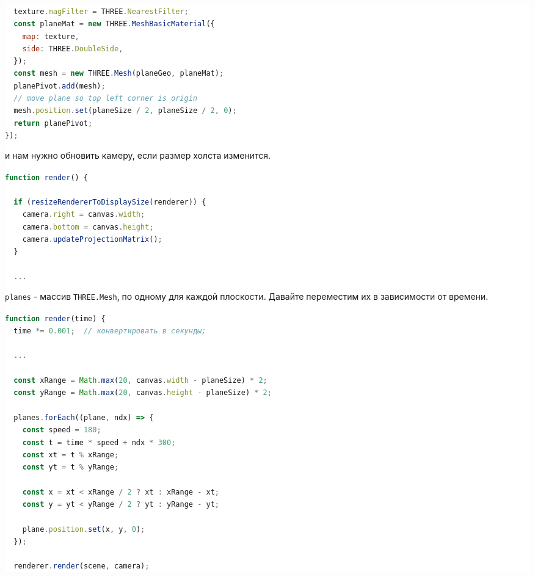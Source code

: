 ```js
  texture.magFilter = THREE.NearestFilter;
  const planeMat = new THREE.MeshBasicMaterial({
    map: texture,
    side: THREE.DoubleSide,
  });
  const mesh = new THREE.Mesh(planeGeo, planeMat);
  planePivot.add(mesh);
  // move plane so top left corner is origin
  mesh.position.set(planeSize / 2, planeSize / 2, 0);
  return planePivot;
});
```

и нам нужно обновить камеру, если размер холста изменится.

```js
function render() {

  if (resizeRendererToDisplaySize(renderer)) {
    camera.right = canvas.width;
    camera.bottom = canvas.height;
    camera.updateProjectionMatrix();
  }

  ...
```

`planes` - массив `THREE.Mesh`, по одному для каждой плоскости. 
Давайте переместим их в зависимости от времени.

```js
function render(time) {
  time *= 0.001;  // конвертировать в секунды; 

  ...

  const xRange = Math.max(20, canvas.width - planeSize) * 2;
  const yRange = Math.max(20, canvas.height - planeSize) * 2;

  planes.forEach((plane, ndx) => {
    const speed = 180;
    const t = time * speed + ndx * 300;
    const xt = t % xRange;
    const yt = t % yRange;

    const x = xt < xRange / 2 ? xt : xRange - xt;
    const y = yt < yRange / 2 ? yt : yRange - yt;

    plane.position.set(x, y, 0);
  });

  renderer.render(scene, camera);
```
